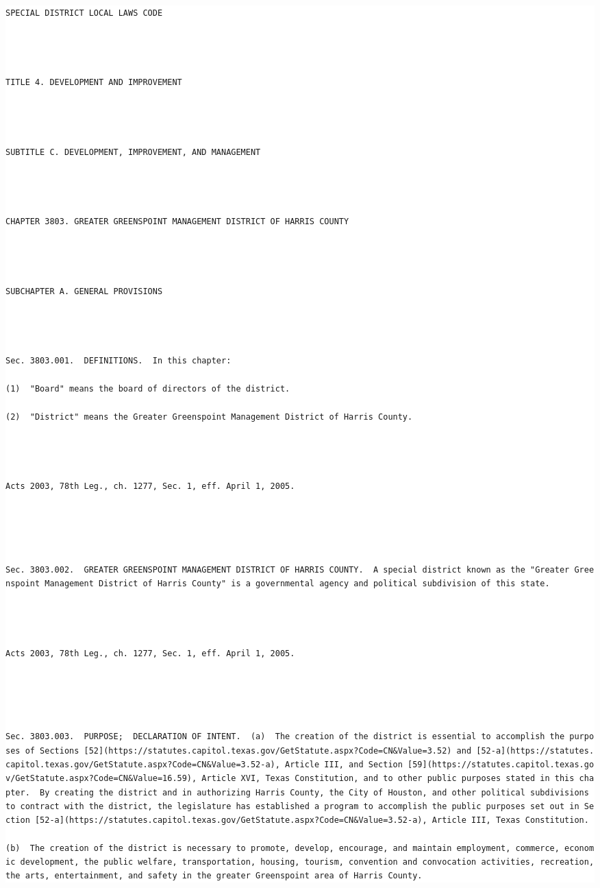 ﻿
    
    
    	
    					
    
    
    SPECIAL DISTRICT LOCAL LAWS CODE
    
      
    
    
    TITLE 4. DEVELOPMENT AND IMPROVEMENT
    
      
    
    
    SUBTITLE C. DEVELOPMENT, IMPROVEMENT, AND MANAGEMENT
    
      
    
    
    CHAPTER 3803. GREATER GREENSPOINT MANAGEMENT DISTRICT OF HARRIS COUNTY
    
      
    
    
    SUBCHAPTER A. GENERAL PROVISIONS
    
      
    
    
    Sec. 3803.001.  DEFINITIONS.  In this chapter:
    
    (1)  "Board" means the board of directors of the district.
    
    (2)  "District" means the Greater Greenspoint Management District of Harris County.
    
    
    
    
    Acts 2003, 78th Leg., ch. 1277, Sec. 1, eff. April 1, 2005.
    
    
    
    
    
    Sec. 3803.002.  GREATER GREENSPOINT MANAGEMENT DISTRICT OF HARRIS COUNTY.  A special district known as the "Greater Greenspoint Management District of Harris County" is a governmental agency and political subdivision of this state.
    
    
    
    
    Acts 2003, 78th Leg., ch. 1277, Sec. 1, eff. April 1, 2005.
    
    
    
    
    
    Sec. 3803.003.  PURPOSE;  DECLARATION OF INTENT.  (a)  The creation of the district is essential to accomplish the purposes of Sections [52](https://statutes.capitol.texas.gov/GetStatute.aspx?Code=CN&Value=3.52) and [52-a](https://statutes.capitol.texas.gov/GetStatute.aspx?Code=CN&Value=3.52-a), Article III, and Section [59](https://statutes.capitol.texas.gov/GetStatute.aspx?Code=CN&Value=16.59), Article XVI, Texas Constitution, and to other public purposes stated in this chapter.  By creating the district and in authorizing Harris County, the City of Houston, and other political subdivisions to contract with the district, the legislature has established a program to accomplish the public purposes set out in Section [52-a](https://statutes.capitol.texas.gov/GetStatute.aspx?Code=CN&Value=3.52-a), Article III, Texas Constitution.
    
    (b)  The creation of the district is necessary to promote, develop, encourage, and maintain employment, commerce, economic development, the public welfare, transportation, housing, tourism, convention and convocation activities, recreation, the arts, entertainment, and safety in the greater Greenspoint area of Harris County.
    
